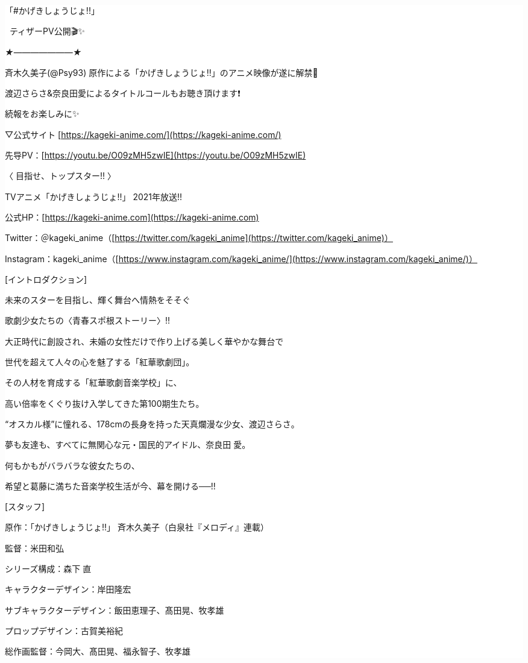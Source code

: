 「#かげきしょうじょ!!」

  ティザーPV公開🎬✨

*★*―――――――*★*

⻫木久美子(@Psy93) 原作による「かげきしょうじょ‼️」のアニメ映像が遂に解禁🌟

渡辺さらさ&amp;奈良田愛によるタイトルコールもお聴き頂けます❗️

続報をお楽しみに✨

▽公式サイト
[https://kageki-anime.com/](https://kageki-anime.com/)

先导PV：[https://youtu.be/O09zMH5zwIE](https://youtu.be/O09zMH5zwIE)

〈 目指せ、トップスター!! 〉

TVアニメ「かげきしょうじょ!!」 2021年放送!!

公式HP：[https://kageki-anime.com](https://kageki-anime.com)​

Twitter：＠kageki_anime（[https://twitter.com/kageki_anime](https://twitter.com/kageki_anime)）​

Instagram：kageki_anime（[https://www.instagram.com/kageki_anime/](https://www.instagram.com/kageki_anime/)）​

[イントロダクション]

未来のスターを目指し、輝く舞台へ情熱をそそぐ

歌劇少女たちの〈青春スポ根ストーリー〉!!

大正時代に創設され、未婚の女性だけで作り上げる美しく華やかな舞台で

世代を超えて人々の心を魅了する「紅華歌劇団」。

その人材を育成する「紅華歌劇音楽学校」に、

高い倍率をくぐり抜け入学してきた第100期生たち。

“オスカル様”に憧れる、178cmの長身を持った天真爛漫な少女、渡辺さらさ。

夢も友達も、すべてに無関心な元・国民的アイドル、奈良田 愛。

何もかもがバラバラな彼女たちの、

希望と葛藤に満ちた音楽学校生活が今、幕を開ける──!!

[スタッフ]

原作：「かげきしょうじょ!!」 斉木久美子（白泉社『メロディ』連載）

監督：米田和弘

シリーズ構成：森下 直

キャラクターデザイン：岸田隆宏

サブキャラクターデザイン：飯田恵理子、髙田晃、牧孝雄

プロップデザイン：古賀美裕紀 

総作画監督：今岡大、髙田晃、福永智子、牧孝雄
